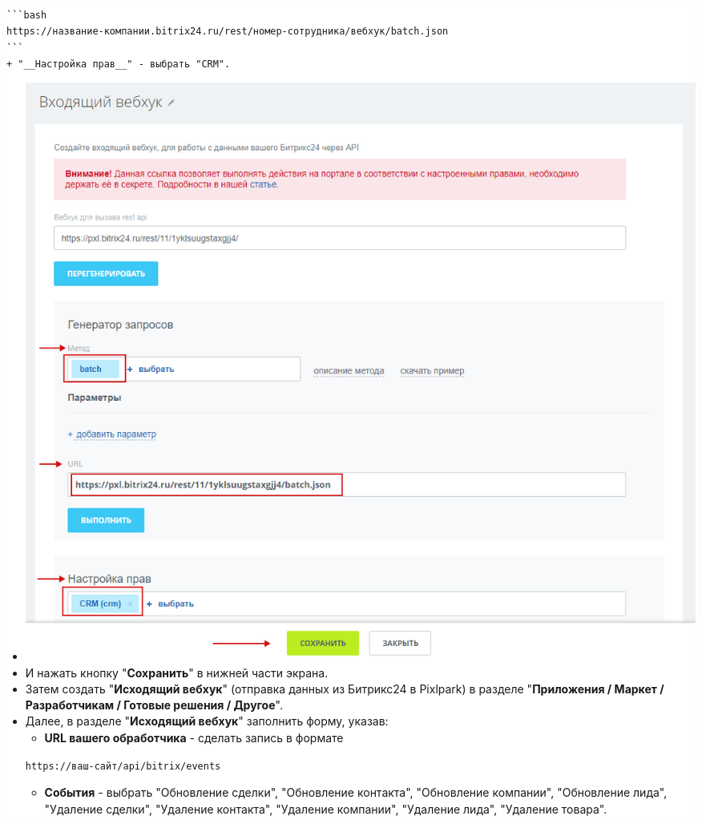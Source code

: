 	```bash
	https://название-компании.bitrix24.ru/rest/номер-сотрудника/вебхук/batch.json
	```
	+ "__Настройка прав__" - выбрать "CRM".

* ![](../_media/integration/bitrix03.png ':size=60%')
* И нажать кнопку "__Сохранить__" в нижней части экрана.
* Затем создать "__Исходящий вебхук__" (отправка данных из Битрикс24 в Pixlpark) в разделе "__Приложения / Маркет / Разработчикам / Готовые решения / Другое__".
* Далее, в разделе "__Исходящий вебхук__" заполнить форму, указав:
	+ __URL вашего обработчика__ - сделать запись в формате 
	```bash
	https://ваш-сайт/api/bitrix/events
	```
	+ __События__ - выбрать "Обновление сделки", "Обновление контакта", "Обновление компании", "Обновление лида", "Удаление сделки", "Удаление контакта", "Удаление компании", "Удаление лида", "Удаление товара".

